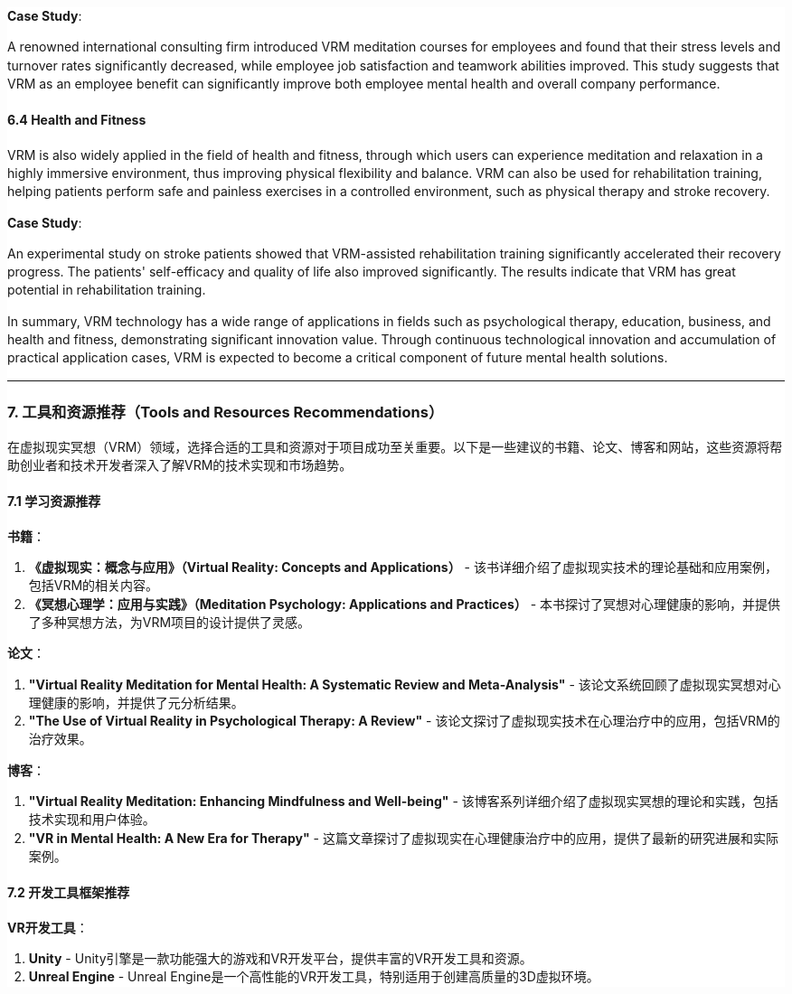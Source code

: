 **Case Study**:

A renowned international consulting firm introduced VRM meditation courses for employees and found that their stress levels and turnover rates significantly decreased, while employee job satisfaction and teamwork abilities improved. This study suggests that VRM as an employee benefit can significantly improve both employee mental health and overall company performance.

#### 6.4 Health and Fitness

VRM is also widely applied in the field of health and fitness, through which users can experience meditation and relaxation in a highly immersive environment, thus improving physical flexibility and balance. VRM can also be used for rehabilitation training, helping patients perform safe and painless exercises in a controlled environment, such as physical therapy and stroke recovery.

**Case Study**:

An experimental study on stroke patients showed that VRM-assisted rehabilitation training significantly accelerated their recovery progress. The patients' self-efficacy and quality of life also improved significantly. The results indicate that VRM has great potential in rehabilitation training.

In summary, VRM technology has a wide range of applications in fields such as psychological therapy, education, business, and health and fitness, demonstrating significant innovation value. Through continuous technological innovation and accumulation of practical application cases, VRM is expected to become a critical component of future mental health solutions.

-------------------

### 7. 工具和资源推荐（Tools and Resources Recommendations）

在虚拟现实冥想（VRM）领域，选择合适的工具和资源对于项目成功至关重要。以下是一些建议的书籍、论文、博客和网站，这些资源将帮助创业者和技术开发者深入了解VRM的技术实现和市场趋势。

#### 7.1 学习资源推荐

**书籍**：

1. **《虚拟现实：概念与应用》（Virtual Reality: Concepts and Applications）** - 该书详细介绍了虚拟现实技术的理论基础和应用案例，包括VRM的相关内容。
2. **《冥想心理学：应用与实践》（Meditation Psychology: Applications and Practices）** - 本书探讨了冥想对心理健康的影响，并提供了多种冥想方法，为VRM项目的设计提供了灵感。

**论文**：

1. **"Virtual Reality Meditation for Mental Health: A Systematic Review and Meta-Analysis"** - 该论文系统回顾了虚拟现实冥想对心理健康的影响，并提供了元分析结果。
2. **"The Use of Virtual Reality in Psychological Therapy: A Review"** - 该论文探讨了虚拟现实技术在心理治疗中的应用，包括VRM的治疗效果。

**博客**：

1. **"Virtual Reality Meditation: Enhancing Mindfulness and Well-being"** - 该博客系列详细介绍了虚拟现实冥想的理论和实践，包括技术实现和用户体验。
2. **"VR in Mental Health: A New Era for Therapy"** - 这篇文章探讨了虚拟现实在心理健康治疗中的应用，提供了最新的研究进展和实际案例。

#### 7.2 开发工具框架推荐

**VR开发工具**：

1. **Unity** - Unity引擎是一款功能强大的游戏和VR开发平台，提供丰富的VR开发工具和资源。
2. **Unreal Engine** - Unreal Engine是一个高性能的VR开发工具，特别适用于创建高质量的3D虚拟环境。
